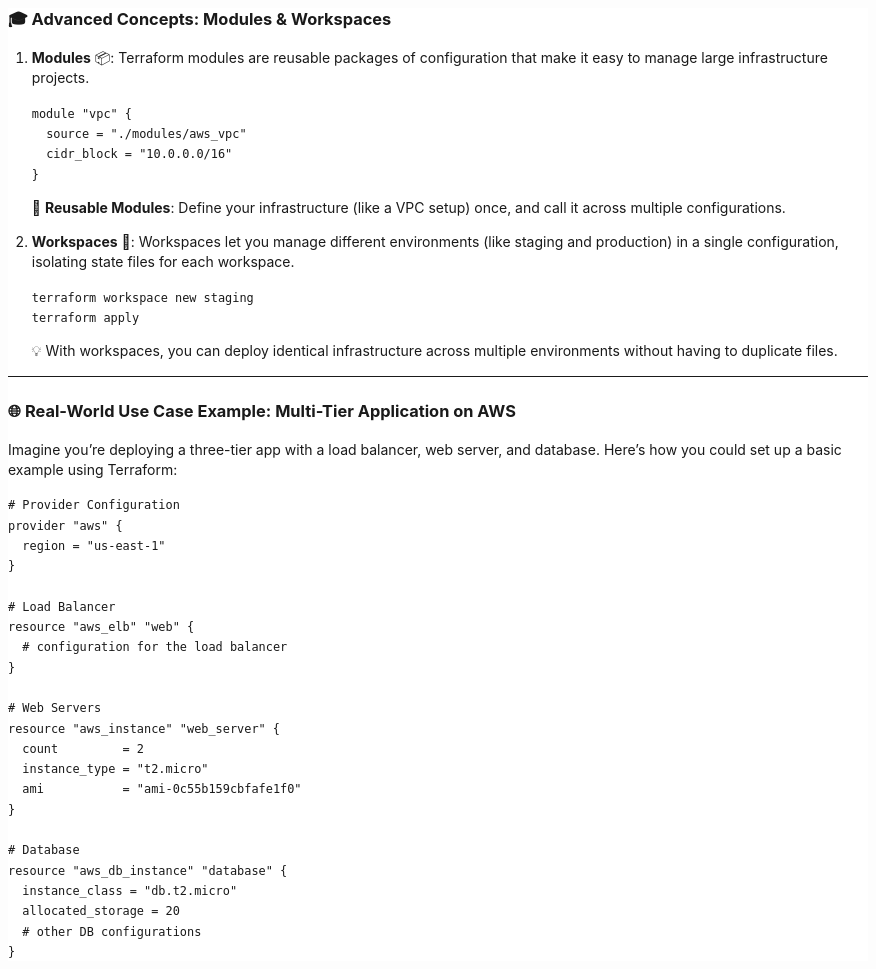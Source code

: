 ### 🎓 Advanced Concepts: Modules & Workspaces

1. **Modules** 📦: Terraform modules are reusable packages of configuration that make it easy to manage large infrastructure projects.

   ```hcl
   module "vpc" {
     source = "./modules/aws_vpc"
     cidr_block = "10.0.0.0/16"
   }
   ```

   🔄 **Reusable Modules**: Define your infrastructure (like a VPC setup) once, and call it across multiple configurations.

2. **Workspaces** 🌌: Workspaces let you manage different environments (like staging and production) in a single configuration, isolating state files for each workspace.

   ```bash
   terraform workspace new staging
   terraform apply
   ```

   💡 With workspaces, you can deploy identical infrastructure across multiple environments without having to duplicate files.

---

### 🌐 Real-World Use Case Example: Multi-Tier Application on AWS

Imagine you’re deploying a three-tier app with a load balancer, web server, and database. Here’s how you could set up a basic example using Terraform:

```hcl
# Provider Configuration
provider "aws" {
  region = "us-east-1"
}

# Load Balancer
resource "aws_elb" "web" {
  # configuration for the load balancer
}

# Web Servers
resource "aws_instance" "web_server" {
  count         = 2
  instance_type = "t2.micro"
  ami           = "ami-0c55b159cbfafe1f0"
}

# Database
resource "aws_db_instance" "database" {
  instance_class = "db.t2.micro"
  allocated_storage = 20
  # other DB configurations
}
```
